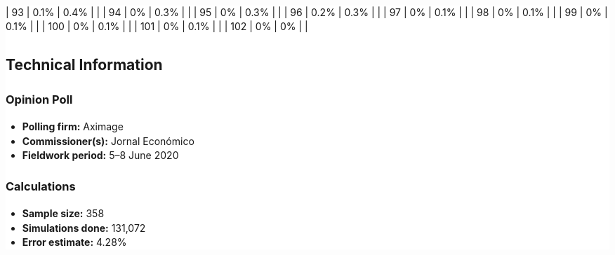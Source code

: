 | 93 | 0.1% | 0.4% |  |
| 94 | 0% | 0.3% |  |
| 95 | 0% | 0.3% |  |
| 96 | 0.2% | 0.3% |  |
| 97 | 0% | 0.1% |  |
| 98 | 0% | 0.1% |  |
| 99 | 0% | 0.1% |  |
| 100 | 0% | 0.1% |  |
| 101 | 0% | 0.1% |  |
| 102 | 0% | 0% |  |


## Technical Information

### Opinion Poll

+ **Polling firm:** Aximage
+ **Commissioner(s):** Jornal Económico
+ **Fieldwork period:** 5–8 June 2020

### Calculations

+ **Sample size:** 358
+ **Simulations done:** 131,072
+ **Error estimate:** 4.28%


